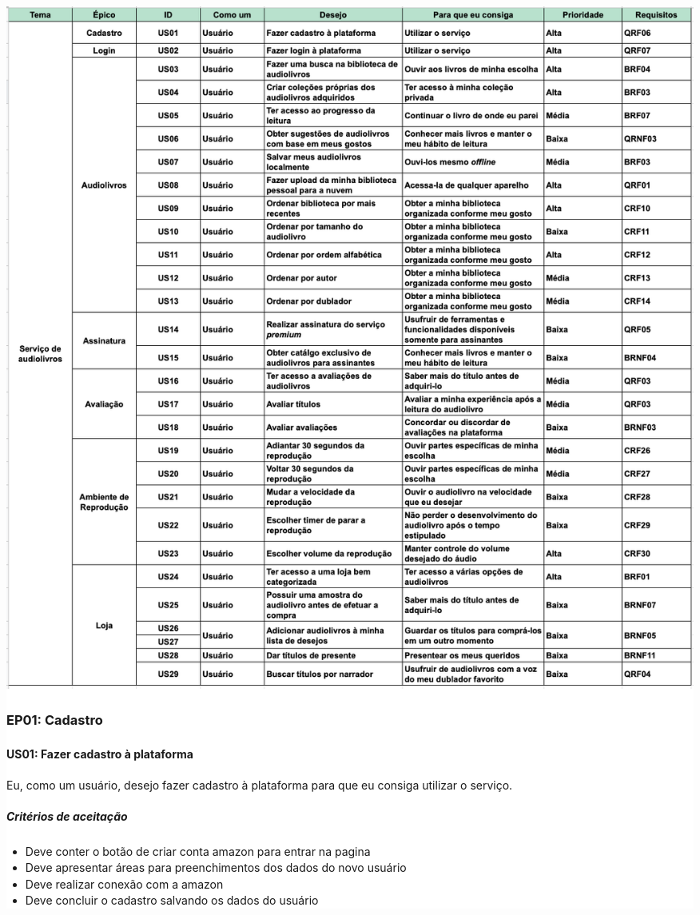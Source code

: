 ![print](img/PrintBacklog-V4.png)

### EP01: Cadastro
#### US01: Fazer cadastro à plataforma
Eu, como um usuário, desejo fazer cadastro à plataforma para que eu consiga utilizar o serviço.
##### Critérios de aceitação

* Deve conter o botão de criar conta amazon para entrar na pagina
* Deve apresentar áreas para preenchimentos dos dados do novo usuário
* Deve realizar conexão com a amazon
* Deve concluir o cadastro salvando os dados do usuário
